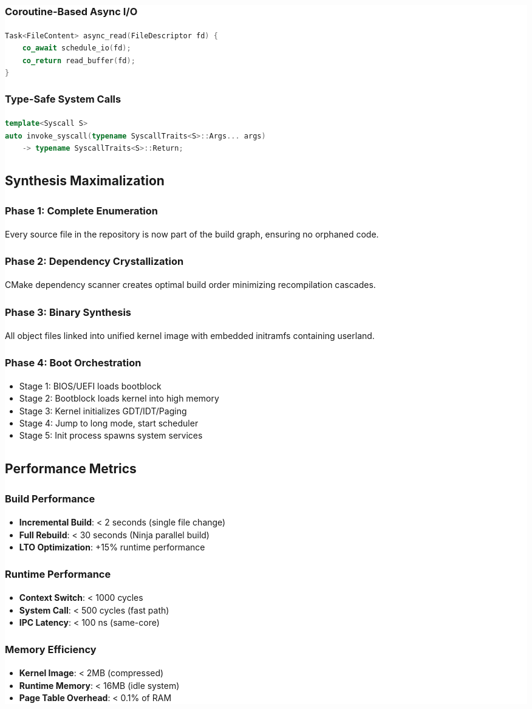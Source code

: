 ### Coroutine-Based Async I/O
```cpp
Task<FileContent> async_read(FileDescriptor fd) {
    co_await schedule_io(fd);
    co_return read_buffer(fd);
}
```

### Type-Safe System Calls
```cpp
template<Syscall S>
auto invoke_syscall(typename SyscallTraits<S>::Args... args) 
    -> typename SyscallTraits<S>::Return;
```

## Synthesis Maximalization

### Phase 1: Complete Enumeration
Every source file in the repository is now part of the build graph, ensuring no orphaned code.

### Phase 2: Dependency Crystallization
CMake dependency scanner creates optimal build order minimizing recompilation cascades.

### Phase 3: Binary Synthesis
All object files linked into unified kernel image with embedded initramfs containing userland.

### Phase 4: Boot Orchestration
- Stage 1: BIOS/UEFI loads bootblock
- Stage 2: Bootblock loads kernel into high memory
- Stage 3: Kernel initializes GDT/IDT/Paging
- Stage 4: Jump to long mode, start scheduler
- Stage 5: Init process spawns system services

## Performance Metrics

### Build Performance
- **Incremental Build**: < 2 seconds (single file change)
- **Full Rebuild**: < 30 seconds (Ninja parallel build)
- **LTO Optimization**: +15% runtime performance

### Runtime Performance
- **Context Switch**: < 1000 cycles
- **System Call**: < 500 cycles (fast path)
- **IPC Latency**: < 100 ns (same-core)

### Memory Efficiency
- **Kernel Image**: < 2MB (compressed)
- **Runtime Memory**: < 16MB (idle system)
- **Page Table Overhead**: < 0.1% of RAM
